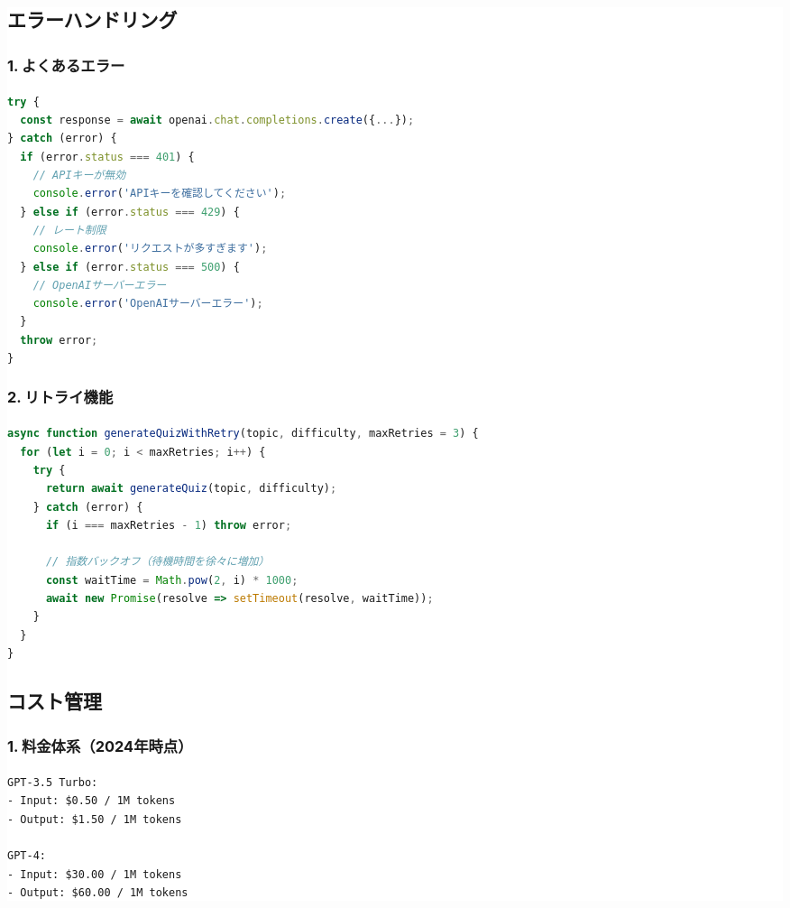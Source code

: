 ## エラーハンドリング

### 1. よくあるエラー
```javascript
try {
  const response = await openai.chat.completions.create({...});
} catch (error) {
  if (error.status === 401) {
    // APIキーが無効
    console.error('APIキーを確認してください');
  } else if (error.status === 429) {
    // レート制限
    console.error('リクエストが多すぎます');
  } else if (error.status === 500) {
    // OpenAIサーバーエラー
    console.error('OpenAIサーバーエラー');
  }
  throw error;
}
```

### 2. リトライ機能
```javascript
async function generateQuizWithRetry(topic, difficulty, maxRetries = 3) {
  for (let i = 0; i < maxRetries; i++) {
    try {
      return await generateQuiz(topic, difficulty);
    } catch (error) {
      if (i === maxRetries - 1) throw error;
      
      // 指数バックオフ（待機時間を徐々に増加）
      const waitTime = Math.pow(2, i) * 1000;
      await new Promise(resolve => setTimeout(resolve, waitTime));
    }
  }
}
```

## コスト管理

### 1. 料金体系（2024年時点）
```
GPT-3.5 Turbo:
- Input: $0.50 / 1M tokens
- Output: $1.50 / 1M tokens

GPT-4:  
- Input: $30.00 / 1M tokens
- Output: $60.00 / 1M tokens
```

